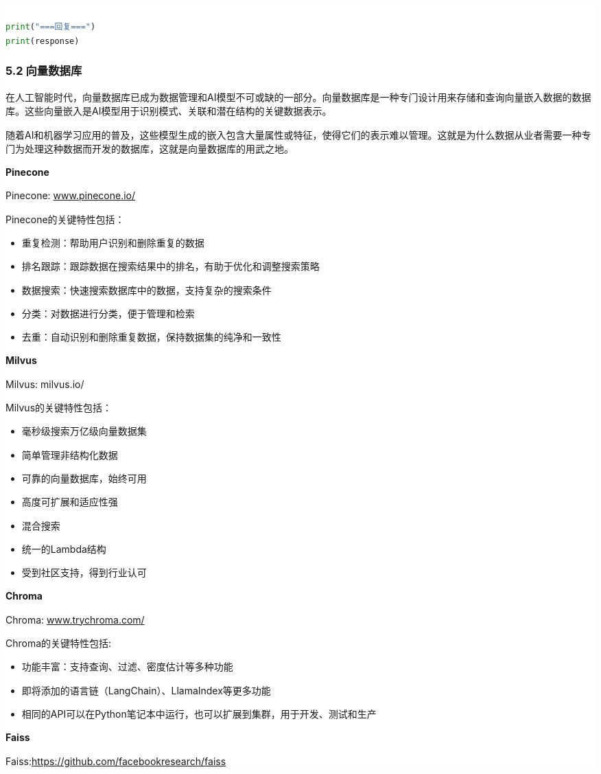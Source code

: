 ```python

print("===回复===")
print(response)
```



### 5.2 向量数据库

​	在⼈⼯智能时代，向量数据库已成为数据管理和AI模型不可或缺的⼀部分。向量数据库是⼀种专⻔设计⽤来存储和查询向量嵌⼊数据的数据库。这些向量嵌⼊是AI模型⽤于识别模式、关联和潜在结构的关键数据表示。

​	随着AI和机器学习应⽤的普及，这些模型⽣成的嵌⼊包含⼤量属性或特征，使得它们的表示难以管理。这就是为什么数据从业者需要⼀种专⻔为处理这种数据⽽开发的数据库，这就是向量数据库的⽤武之地。

**Pinecone**

Pinecone: www.pinecone.io/

Pinecone的关键特性包括：

- 重复检测：帮助⽤户识别和删除重复的数据

- 排名跟踪：跟踪数据在搜索结果中的排名，有助于优化和调整搜索策略

- 数据搜索：快速搜索数据库中的数据，⽀持复杂的搜索条件

- 分类：对数据进⾏分类，便于管理和检索

- 去重：⾃动识别和删除重复数据，保持数据集的纯净和⼀致性

**Milvus**

Milvus: milvus.io/

Milvus的关键特性包括：

- 毫秒级搜索万亿级向量数据集

- 简单管理⾮结构化数据

- 可靠的向量数据库，始终可⽤

- ⾼度可扩展和适应性强

- 混合搜索

- 统⼀的Lambda结构

- 受到社区⽀持，得到⾏业认可

**Chroma**

Chroma: www.trychroma.com/

Chroma的关键特性包括:

- 功能丰富：⽀持查询、过滤、密度估计等多种功能

- 即将添加的语⾔链（LangChain）、LlamaIndex等更多功能

- 相同的API可以在Python笔记本中运⾏，也可以扩展到集群，⽤于开发、测试和⽣产

**Faiss**

Faiss:https://github.com/facebookresearch/faiss
